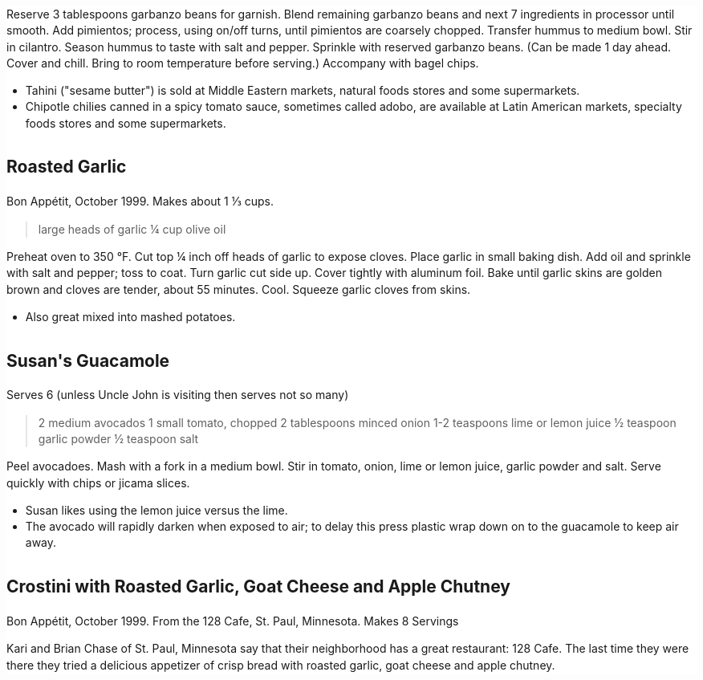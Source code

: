 Reserve 3 tablespoons garbanzo beans for garnish. Blend remaining garbanzo
beans and next 7 ingredients in processor until smooth. Add pimientos;
process, using on/off turns, until pimientos are coarsely chopped. Transfer
hummus to medium bowl. Stir in cilantro. Season hummus to taste with salt and
pepper. Sprinkle with reserved garbanzo beans. (Can be made 1 day ahead. Cover
and chill. Bring to room temperature before serving.) Accompany with bagel
chips.

* Tahini ("sesame butter") is sold at Middle Eastern markets, natural foods
  stores and some supermarkets.
* Chipotle chilies canned in a spicy tomato sauce, sometimes called adobo,
  are available at Latin American markets, specialty foods stores and some
  supermarkets.

## Roasted Garlic

Bon Appétit, October 1999. Makes about 1 ⅓ cups.

> large heads of garlic
> ¼ cup olive oil

Preheat oven to 350 °F. Cut top ¼ inch off heads of garlic to expose cloves.
Place garlic in small baking dish. Add oil and sprinkle with salt and pepper;
toss to coat. Turn garlic cut side up. Cover tightly with aluminum foil. Bake
until garlic skins are golden brown and cloves are tender, about 55 minutes.
Cool. Squeeze garlic cloves from skins.

* Also great mixed into mashed potatoes.

## Susan's Guacamole

Serves 6 (unless Uncle John is visiting then serves not so many)

> 2 medium avocados
> 1 small tomato, chopped
> 2 tablespoons minced onion
> 1-2 teaspoons lime or lemon juice
> ½ teaspoon garlic powder
> ½ teaspoon salt

Peel avocadoes. Mash with a fork in a medium bowl.  Stir in tomato, onion,
lime or lemon juice, garlic powder and salt.  Serve quickly with chips or jicama slices.

* Susan likes using the lemon juice versus the lime.
* The avocado will rapidly darken when exposed to air; to delay this press
  plastic wrap down on to the guacamole to keep air away.

## Crostini with Roasted Garlic, Goat Cheese and Apple Chutney

Bon Appétit, October 1999.  From the 128 Cafe, St. Paul, Minnesota.  Makes 8
Servings

Kari and Brian Chase of St. Paul, Minnesota say that their neighborhood has a
great restaurant: 128 Cafe. The last time they were there they tried a
delicious appetizer of crisp bread with roasted garlic, goat cheese and apple
chutney.
